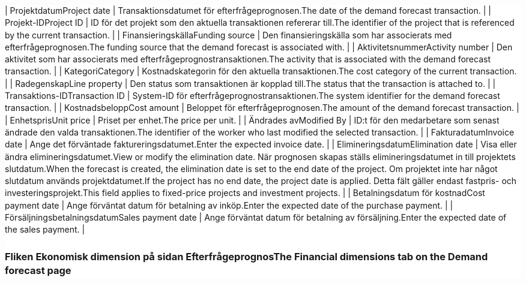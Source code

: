 | <span data-ttu-id="d9904-478">Projektdatum</span><span class="sxs-lookup"><span data-stu-id="d9904-478">Project date</span></span> | <span data-ttu-id="d9904-479">Transaktionsdatumet för efterfrågeprognosen.</span><span class="sxs-lookup"><span data-stu-id="d9904-479">The date of the demand forecast transaction.</span></span> |
| <span data-ttu-id="d9904-480">Projekt-ID</span><span class="sxs-lookup"><span data-stu-id="d9904-480">Project ID</span></span> | <span data-ttu-id="d9904-481">ID för det projekt som den aktuella transaktionen refererar till.</span><span class="sxs-lookup"><span data-stu-id="d9904-481">The identifier of the project that is referenced by the current transaction.</span></span> |
| <span data-ttu-id="d9904-482">Finansieringskälla</span><span class="sxs-lookup"><span data-stu-id="d9904-482">Funding source</span></span> | <span data-ttu-id="d9904-483">Den finansieringskälla som har associerats med efterfrågeprognosen.</span><span class="sxs-lookup"><span data-stu-id="d9904-483">The funding source that the demand forecast is associated with.</span></span> |
| <span data-ttu-id="d9904-484">Aktivitetsnummer</span><span class="sxs-lookup"><span data-stu-id="d9904-484">Activity number</span></span> | <span data-ttu-id="d9904-485">Den aktivitet som har associerats med efterfrågeprognostransaktionen.</span><span class="sxs-lookup"><span data-stu-id="d9904-485">The activity that is associated with the demand forecast transaction.</span></span> |
| <span data-ttu-id="d9904-486">Kategori</span><span class="sxs-lookup"><span data-stu-id="d9904-486">Category</span></span> | <span data-ttu-id="d9904-487">Kostnadskategorin för den aktuella transaktionen.</span><span class="sxs-lookup"><span data-stu-id="d9904-487">The cost category of the current transaction.</span></span> |
| <span data-ttu-id="d9904-488">Radegenskap</span><span class="sxs-lookup"><span data-stu-id="d9904-488">Line property</span></span> | <span data-ttu-id="d9904-489">Den status som transaktionen är kopplad till.</span><span class="sxs-lookup"><span data-stu-id="d9904-489">The status that the transaction is attached to.</span></span> |
| <span data-ttu-id="d9904-490">Transaktions-ID</span><span class="sxs-lookup"><span data-stu-id="d9904-490">Transaction ID</span></span> | <span data-ttu-id="d9904-491">System-ID för efterfrågeprognostransaktionen.</span><span class="sxs-lookup"><span data-stu-id="d9904-491">The system identifier for the demand forecast transaction.</span></span> |
| <span data-ttu-id="d9904-492">Kostnadsbelopp</span><span class="sxs-lookup"><span data-stu-id="d9904-492">Cost amount</span></span> | <span data-ttu-id="d9904-493">Beloppet för efterfrågeprognosen.</span><span class="sxs-lookup"><span data-stu-id="d9904-493">The amount of the demand forecast transaction.</span></span> |
| <span data-ttu-id="d9904-494">Enhetspris</span><span class="sxs-lookup"><span data-stu-id="d9904-494">Unit price</span></span> | <span data-ttu-id="d9904-495">Priset per enhet.</span><span class="sxs-lookup"><span data-stu-id="d9904-495">The price per unit.</span></span> |
| <span data-ttu-id="d9904-496">Ändrades av</span><span class="sxs-lookup"><span data-stu-id="d9904-496">Modified By</span></span> | <span data-ttu-id="d9904-497">ID:t för den medarbetare som senast ändrade den valda transaktionen.</span><span class="sxs-lookup"><span data-stu-id="d9904-497">The identifier of the worker who last modified the selected transaction.</span></span> |
| <span data-ttu-id="d9904-498">Fakturadatum</span><span class="sxs-lookup"><span data-stu-id="d9904-498">Invoice date</span></span> | <span data-ttu-id="d9904-499">Ange det förväntade faktureringsdatumet.</span><span class="sxs-lookup"><span data-stu-id="d9904-499">Enter the expected invoice date.</span></span> |
| <span data-ttu-id="d9904-500">Elimineringsdatum</span><span class="sxs-lookup"><span data-stu-id="d9904-500">Elimination date</span></span> | <span data-ttu-id="d9904-501">Visa eller ändra elimineringsdatumet.</span><span class="sxs-lookup"><span data-stu-id="d9904-501">View or modify the elimination date.</span></span> <span data-ttu-id="d9904-502">När prognosen skapas ställs elimineringsdatumet in till projektets slutdatum.</span><span class="sxs-lookup"><span data-stu-id="d9904-502">When the forecast is created, the elimination date is set to the end date of the project.</span></span> <span data-ttu-id="d9904-503">Om projektet inte har något slutdatum används projektdatumet.</span><span class="sxs-lookup"><span data-stu-id="d9904-503">If the project has no end date, the project date is applied.</span></span> <span data-ttu-id="d9904-504">Detta fält gäller endast fastpris- och investeringsprojekt.</span><span class="sxs-lookup"><span data-stu-id="d9904-504">This field applies to fixed-price projects and investment projects.</span></span> |
| <span data-ttu-id="d9904-505">Betalningsdatum för kostnad</span><span class="sxs-lookup"><span data-stu-id="d9904-505">Cost payment date</span></span> | <span data-ttu-id="d9904-506">Ange förväntat datum för betalning av inköp.</span><span class="sxs-lookup"><span data-stu-id="d9904-506">Enter the expected date of the purchase payment.</span></span> |
| <span data-ttu-id="d9904-507">Försäljningsbetalningsdatum</span><span class="sxs-lookup"><span data-stu-id="d9904-507">Sales payment date</span></span> | <span data-ttu-id="d9904-508">Ange förväntat datum för betalning av försäljning.</span><span class="sxs-lookup"><span data-stu-id="d9904-508">Enter the expected date of the sales payment.</span></span> |

### <a name="the-financial-dimensions-tab-on-the-demand-forecast-page"></a><span data-ttu-id="d9904-509">Fliken Ekonomisk dimension på sidan Efterfrågeprognos</span><span class="sxs-lookup"><span data-stu-id="d9904-509">The Financial dimensions tab on the Demand forecast page</span></span>

